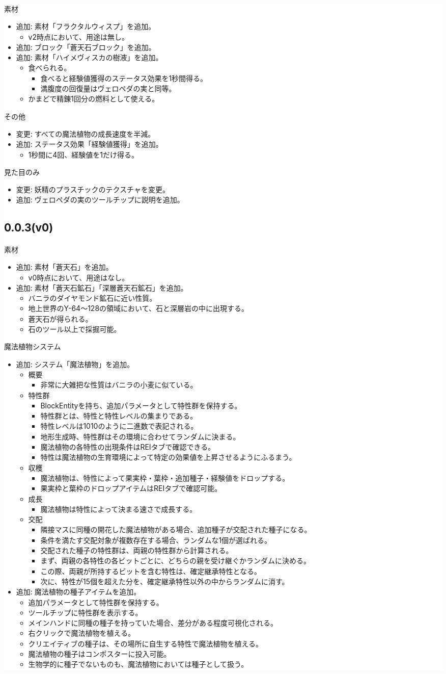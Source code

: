 素材

- 追加: 素材「フラクタルウィスプ」を追加。
  - v2時点において、用途は無し。
- 追加: ブロック「蒼天石ブロック」を追加。
- 追加: 素材「ハイメヴィスカの樹液」を追加。
  - 食べられる。
    - 食べると経験値獲得のステータス効果を1秒間得る。
    - 満腹度の回復量はヴェロペダの実と同等。
  - かまどで精錬1回分の燃料として使える。

その他

- 変更: すべての魔法植物の成長速度を半減。
- 追加: ステータス効果「経験値獲得」を追加。
  - 1秒間に4回、経験値を1だけ得る。

見た目のみ

- 変更: 妖精のプラスチックのテクスチャを変更。
- 追加: ヴェロペダの実のツールチップに説明を追加。

## 0.0.3(v0)

素材

- 追加: 素材「蒼天石」を追加。
  - v0時点において、用途はなし。
- 追加: 素材「蒼天石鉱石」「深層蒼天石鉱石」を追加。
  - バニラのダイヤモンド鉱石に近い性質。
  - 地上世界のY-64～128の領域において、石と深層岩の中に出現する。
  - 蒼天石が得られる。
  - 石のツール以上で採掘可能。

魔法植物システム

- 追加: システム「魔法植物」を追加。
  - 概要
    - 非常に大雑把な性質はバニラの小麦に似ている。
  - 特性群
    - BlockEntityを持ち、追加パラメータとして特性群を保持する。
    - 特性群とは、特性と特性レベルの集まりである。
    - 特性レベルは1010のように二進数で表記される。
    - 地形生成時、特性群はその環境に合わせてランダムに決まる。
    - 魔法植物の各特性の出現条件はREIタブで確認できる。
    - 特性は魔法植物の生育環境によって特定の効果値を上昇させるようにふるまう。
  - 収穫
    - 魔法植物は、特性によって果実枠・葉枠・追加種子・経験値をドロップする。
    - 果実枠と葉枠のドロップアイテムはREIタブで確認可能。
  - 成長
    - 魔法植物は特性によって決まる速さで成長する。
  - 交配
    - 隣接マスに同種の開花した魔法植物がある場合、追加種子が交配された種子になる。
    - 条件を満たす交配対象が複数存在する場合、ランダムな1個が選ばれる。
    - 交配された種子の特性群は、両親の特性群から計算される。
    - まず、両親の各特性の各ビットごとに、どちらの親を受け継ぐかランダムに決める。
    - この際、両親が所持するビットを含む特性は、確定継承特性となる。
    - 次に、特性が15個を超えた分を、確定継承特性以外の中からランダムに消す。
- 追加: 魔法植物の種子アイテムを追加。
  - 追加パラメータとして特性群を保持する。
  - ツールチップに特性群を表示する。
  - メインハンドに同種の種子を持っていた場合、差分がある程度可視化される。
  - 右クリックで魔法植物を植える。
  - クリエイティブの種子は、その場所に自生する特性で魔法植物を植える。
  - 魔法植物の種子はコンポスターに投入可能。
  - 生物学的に種子でないものも、魔法植物においては種子として扱う。
